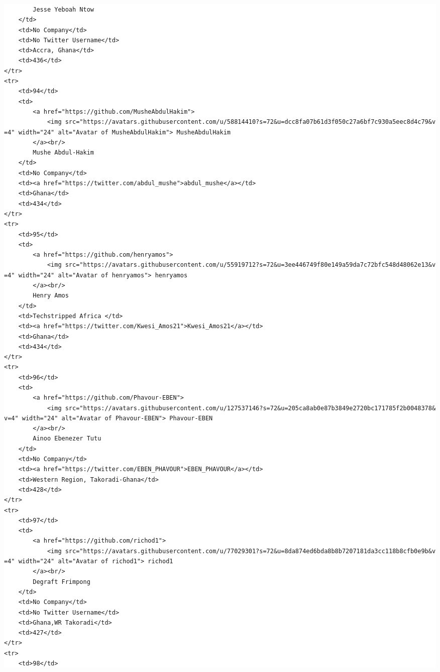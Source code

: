 			Jesse Yeboah Ntow
		</td>
		<td>No Company</td>
		<td>No Twitter Username</td>
		<td>Accra, Ghana</td>
		<td>436</td>
	</tr>
	<tr>
		<td>94</td>
		<td>
			<a href="https://github.com/MusheAbdulHakim">
				<img src="https://avatars.githubusercontent.com/u/58814410?s=72&u=dcc8fa07b61d3f050c27a6bf7c930a5eec8d4c79&v=4" width="24" alt="Avatar of MusheAbdulHakim"> MusheAbdulHakim
			</a><br/>
			Mushe Abdul-Hakim
		</td>
		<td>No Company</td>
		<td><a href="https://twitter.com/abdul_mushe">abdul_mushe</a></td>
		<td>Ghana</td>
		<td>434</td>
	</tr>
	<tr>
		<td>95</td>
		<td>
			<a href="https://github.com/henryamos">
				<img src="https://avatars.githubusercontent.com/u/55919712?s=72&u=3ee446749f80e149a59da7c72bfc548d48062e13&v=4" width="24" alt="Avatar of henryamos"> henryamos
			</a><br/>
			Henry Amos 
		</td>
		<td>Techstripped Africa </td>
		<td><a href="https://twitter.com/Kwesi_Amos21">Kwesi_Amos21</a></td>
		<td>Ghana</td>
		<td>434</td>
	</tr>
	<tr>
		<td>96</td>
		<td>
			<a href="https://github.com/Phavour-EBEN">
				<img src="https://avatars.githubusercontent.com/u/127537146?s=72&u=205ca8ab0e87b3849e2720bc171785f2b0048378&v=4" width="24" alt="Avatar of Phavour-EBEN"> Phavour-EBEN
			</a><br/>
			Ainoo Ebenezer Tutu
		</td>
		<td>No Company</td>
		<td><a href="https://twitter.com/EBEN_PHAVOUR">EBEN_PHAVOUR</a></td>
		<td>Western Region, Takoradi-Ghana</td>
		<td>428</td>
	</tr>
	<tr>
		<td>97</td>
		<td>
			<a href="https://github.com/richod1">
				<img src="https://avatars.githubusercontent.com/u/77029301?s=72&u=8da874ed6bda8b8b7207181da3cc118b8cfb0e9b&v=4" width="24" alt="Avatar of richod1"> richod1
			</a><br/>
			Degraft Frimpong
		</td>
		<td>No Company</td>
		<td>No Twitter Username</td>
		<td>Ghana,WR Takoradi</td>
		<td>427</td>
	</tr>
	<tr>
		<td>98</td>
